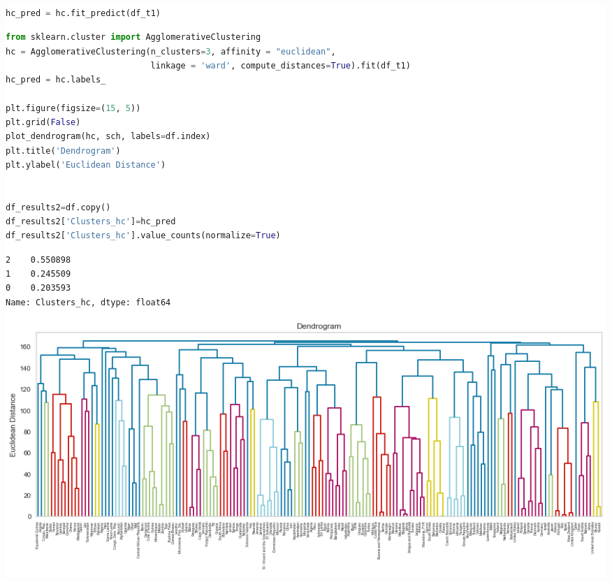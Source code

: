 


```python
hc_pred = hc.fit_predict(df_t1)

```


```python
from sklearn.cluster import AgglomerativeClustering
hc = AgglomerativeClustering(n_clusters=3, affinity = "euclidean",
                             linkage = 'ward', compute_distances=True).fit(df_t1)
hc_pred = hc.labels_

plt.figure(figsize=(15, 5))
plt.grid(False)
plot_dendrogram(hc, sch, labels=df.index)
plt.title('Dendrogram')
plt.ylabel('Euclidean Distance')


df_results2=df.copy()
df_results2['Clusters_hc']=hc_pred
df_results2['Clusters_hc'].value_counts(normalize=True)
```




    2    0.550898
    1    0.245509
    0    0.203593
    Name: Clusters_hc, dtype: float64




    
![png](output_48_1.png)
    